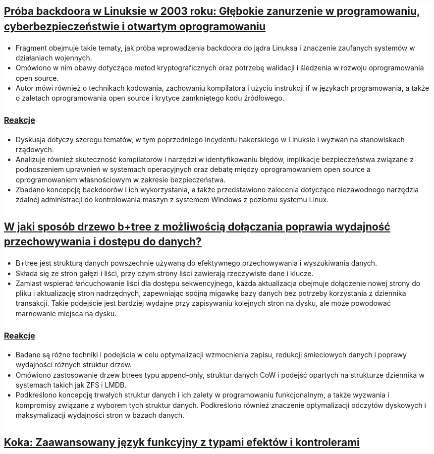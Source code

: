 ## [Próba backdoora w Linuksie w 2003 roku: Głębokie zanurzenie w programowaniu, cyberbezpieczeństwie i otwartym oprogramowaniu](https://freedom-to-tinker.com/2013/10/09/the-linux-backdoor-attempt-of-2003/)

- Fragment obejmuje takie tematy, jak próba wprowadzenia backdoora do jądra Linuksa i znaczenie zaufanych systemów w działaniach wojennych.
- Omówiono w nim obawy dotyczące metod kryptograficznych oraz potrzebę walidacji i śledzenia w rozwoju oprogramowania open source.
- Autor mówi również o technikach kodowania, zachowaniu kompilatora i użyciu instrukcji if w językach programowania, a także o zaletach oprogramowania open source i krytyce zamkniętego kodu źródłowego.

### [Reakcje](https://news.ycombinator.com/item?id=38805439)

- Dyskusja dotyczy szeregu tematów, w tym poprzedniego incydentu hakerskiego w Linuksie i wyzwań na stanowiskach rządowych.
- Analizuje również skuteczność kompilatorów i narzędzi w identyfikowaniu błędów, implikacje bezpieczeństwa związane z podnoszeniem uprawnień w systemach operacyjnych oraz debatę między oprogramowaniem open source a oprogramowaniem własnościowym w zakresie bezpieczeństwa.
- Zbadano koncepcję backdoorów i ich wykorzystania, a także przedstawiono zalecenia dotyczące niezawodnego narzędzia zdalnej administracji do kontrolowania maszyn z systemem Windows z poziomu systemu Linux.

## [W jaki sposób drzewo b+tree z możliwością dołączania poprawia wydajność przechowywania i dostępu do danych?](https://www.bzero.se/ldapd/btree.html)

- B+tree jest strukturą danych powszechnie używaną do efektywnego przechowywania i wyszukiwania danych.
- Składa się ze stron gałęzi i liści, przy czym strony liści zawierają rzeczywiste dane i klucze.
- Zamiast wspierać łańcuchowanie liści dla dostępu sekwencyjnego, każda aktualizacja obejmuje dołączenie nowej strony do pliku i aktualizację stron nadrzędnych, zapewniając spójną migawkę bazy danych bez potrzeby korzystania z dziennika transakcji. Takie podejście jest bardziej wydajne przy zapisywaniu kolejnych stron na dysku, ale może powodować marnowanie miejsca na dysku.

### [Reakcje](https://news.ycombinator.com/item?id=38805383)

- Badane są różne techniki i podejścia w celu optymalizacji wzmocnienia zapisu, redukcji śmieciowych danych i poprawy wydajności różnych struktur drzew.
- Omówiono zastosowanie drzew btrees typu append-only, struktur danych CoW i podejść opartych na strukturze dziennika w systemach takich jak ZFS i LMDB.
- Podkreślono koncepcję trwałych struktur danych i ich zalety w programowaniu funkcjonalnym, a także wyzwania i kompromisy związane z wyborem tych struktur danych. Podkreślono również znaczenie optymalizacji odczytów dyskowych i maksymalizacji wydajności stron w bazach danych.

## [Koka: Zaawansowany język funkcyjny z typami efektów i kontrolerami](https://koka-lang.github.io/koka/doc/index.html)
